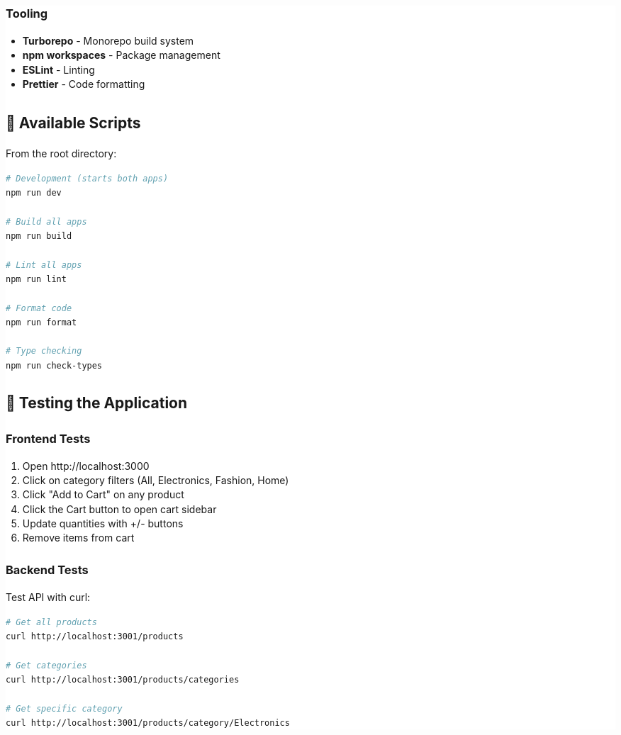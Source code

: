 ### Tooling
- **Turborepo** - Monorepo build system
- **npm workspaces** - Package management
- **ESLint** - Linting
- **Prettier** - Code formatting

## 📝 Available Scripts

From the root directory:

```bash
# Development (starts both apps)
npm run dev

# Build all apps
npm run build

# Lint all apps
npm run lint

# Format code
npm run format

# Type checking
npm run check-types
```

## 🧪 Testing the Application

### Frontend Tests
1. Open http://localhost:3000
2. Click on category filters (All, Electronics, Fashion, Home)
3. Click "Add to Cart" on any product
4. Click the Cart button to open cart sidebar
5. Update quantities with +/- buttons
6. Remove items from cart

### Backend Tests
Test API with curl:

```bash
# Get all products
curl http://localhost:3001/products

# Get categories
curl http://localhost:3001/products/categories

# Get specific category
curl http://localhost:3001/products/category/Electronics
```
